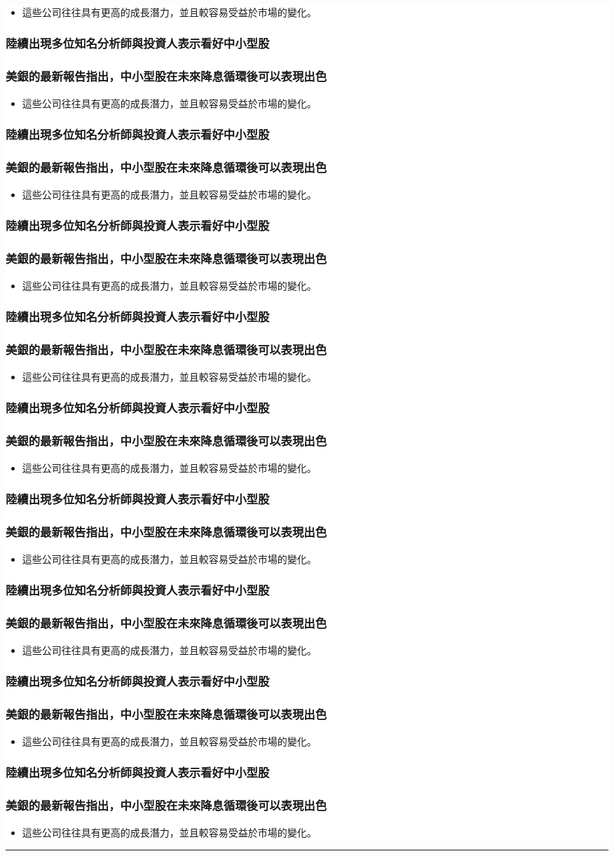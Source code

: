 *   這些公司往往具有更高的成長潛力，並且較容易受益於市場的變化。

### 陸續出現多位知名分析師與投資人表示看好中小型股
### 美銀的最新報告指出，中小型股在未來降息循環後可以表現出色

*   這些公司往往具有更高的成長潛力，並且較容易受益於市場的變化。

### 陸續出現多位知名分析師與投資人表示看好中小型股
### 美銀的最新報告指出，中小型股在未來降息循環後可以表現出色

*   這些公司往往具有更高的成長潛力，並且較容易受益於市場的變化。

### 陸續出現多位知名分析師與投資人表示看好中小型股
### 美銀的最新報告指出，中小型股在未來降息循環後可以表現出色

*   這些公司往往具有更高的成長潛力，並且較容易受益於市場的變化。

### 陸續出現多位知名分析師與投資人表示看好中小型股
### 美銀的最新報告指出，中小型股在未來降息循環後可以表現出色

*   這些公司往往具有更高的成長潛力，並且較容易受益於市場的變化。

### 陸續出現多位知名分析師與投資人表示看好中小型股
### 美銀的最新報告指出，中小型股在未來降息循環後可以表現出色

*   這些公司往往具有更高的成長潛力，並且較容易受益於市場的變化。

### 陸續出現多位知名分析師與投資人表示看好中小型股
### 美銀的最新報告指出，中小型股在未來降息循環後可以表現出色

*   這些公司往往具有更高的成長潛力，並且較容易受益於市場的變化。

### 陸續出現多位知名分析師與投資人表示看好中小型股
### 美銀的最新報告指出，中小型股在未來降息循環後可以表現出色

*   這些公司往往具有更高的成長潛力，並且較容易受益於市場的變化。

### 陸續出現多位知名分析師與投資人表示看好中小型股
### 美銀的最新報告指出，中小型股在未來降息循環後可以表現出色

*   這些公司往往具有更高的成長潛力，並且較容易受益於市場的變化。

### 陸續出現多位知名分析師與投資人表示看好中小型股
### 美銀的最新報告指出，中小型股在未來降息循環後可以表現出色

*   這些公司往往具有更高的成長潛力，並且較容易受益於市場的變化。

---